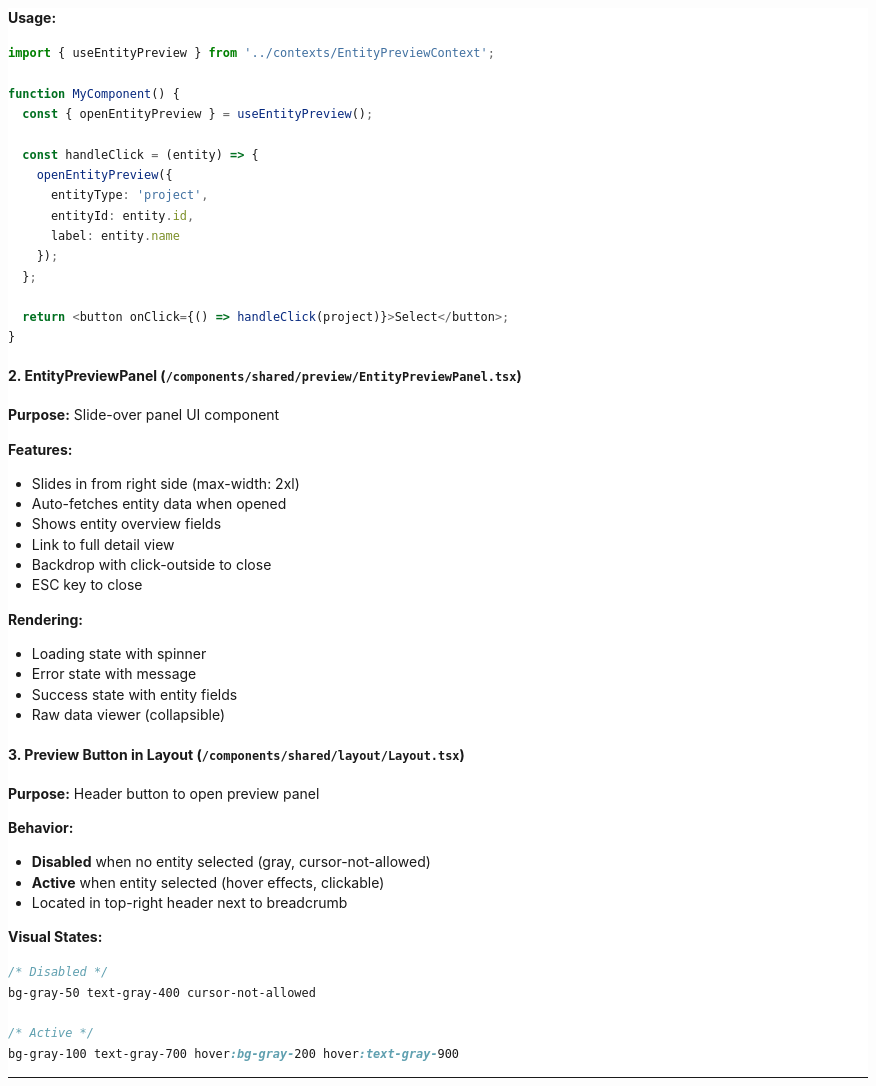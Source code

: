 **Usage:**
```typescript
import { useEntityPreview } from '../contexts/EntityPreviewContext';

function MyComponent() {
  const { openEntityPreview } = useEntityPreview();

  const handleClick = (entity) => {
    openEntityPreview({
      entityType: 'project',
      entityId: entity.id,
      label: entity.name
    });
  };

  return <button onClick={() => handleClick(project)}>Select</button>;
}
```

#### 2. EntityPreviewPanel (`/components/shared/preview/EntityPreviewPanel.tsx`)
**Purpose:** Slide-over panel UI component

**Features:**
- Slides in from right side (max-width: 2xl)
- Auto-fetches entity data when opened
- Shows entity overview fields
- Link to full detail view
- Backdrop with click-outside to close
- ESC key to close

**Rendering:**
- Loading state with spinner
- Error state with message
- Success state with entity fields
- Raw data viewer (collapsible)

#### 3. Preview Button in Layout (`/components/shared/layout/Layout.tsx`)
**Purpose:** Header button to open preview panel

**Behavior:**
- **Disabled** when no entity selected (gray, cursor-not-allowed)
- **Active** when entity selected (hover effects, clickable)
- Located in top-right header next to breadcrumb

**Visual States:**
```css
/* Disabled */
bg-gray-50 text-gray-400 cursor-not-allowed

/* Active */
bg-gray-100 text-gray-700 hover:bg-gray-200 hover:text-gray-900
```

---
